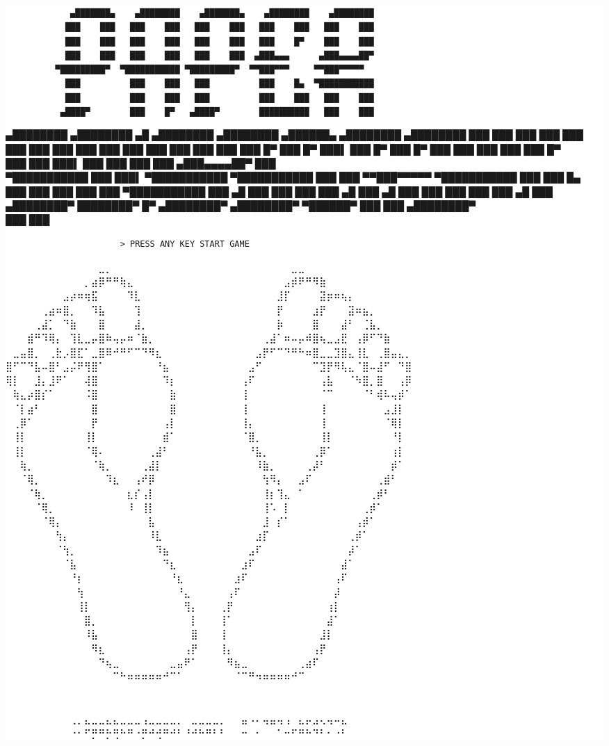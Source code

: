                  ▄███████▄    ▄████████    ▄███████▄    ▄████████    ▄████████                            
                ███    ███   ███    ███   ███    ███   ███    ███   ███    ███                            
                ███    ███   ███    ███   ███    ███   ███    █▀    ███    ███                            
                ███    ███   ███    ███   ███    ███  ▄███▄▄▄      ▄███▄▄▄▄██▀                            
              ▀█████████▀  ▀███████████ ▀█████████▀  ▀▀███▀▀▀     ▀▀███▀▀▀▀▀                              
                ███          ███    ███   ███          ███    █▄  ▀███████████                            
                ███          ███    ███   ███          ███    ███   ███    ███                            
               ▄████▀        ███    █▀   ▄████▀        ██████████   ███    ███                            
                                                                     
   ▄████████  ▄████████  ▄█     ▄████████    ▄████████  ▄██████▄     ▄████████    ▄████████ 
  ███    ███ ███    ███ ███    ███    ███   ███    ███ ███    ███   ███    ███   ███    ███ 
  ███    █▀  ███    █▀  ███▌   ███    █▀    ███    █▀  ███    ███   ███    ███   ███    █▀  
  ███        ███        ███▌   ███          ███        ███    ███  ▄███▄▄▄▄██▀   ███        
▀███████████ ███        ███▌ ▀███████████ ▀███████████ ███    ███ ▀▀███▀▀▀▀▀   ▀███████████ 
         ███ ███    █▄  ███           ███          ███ ███    ███ ▀███████████          ███ 
   ▄█    ███ ███    ███ ███     ▄█    ███    ▄█    ███ ███    ███   ███    ███    ▄█    ███ 
 ▄████████▀  ████████▀  █▀    ▄████████▀   ▄████████▀   ▀██████▀    ███    ███  ▄████████▀  
                                                                    ███    ███              

                           > PRESS ANY KEY START GAME




⠀⠀⠀⠀⠀⠀⠀⠀⠀⠀⠀⠀⠀⣀⡀⠀⠀⠀⠀⠀⠀⠀⠀⠀⠀⠀⠀⠀⠀⠀⠀⠀⠀⠀⠀⠀⠀⠀⠀⠀⣀⣀⠀⠀⠀⠀⠀⠀⠀⠀⠀⠀⠀⠀⠀⠀
⠀⠀⠀⠀⠀⠀⠀⠀⠀⠀⠀⡀⣴⡿⠛⠛⢷⣄⠀⠀⠀⠀⠀⠀⠀⠀⠀⠀⠀⠀⠀⠀⠀⠀⠀⠀⠀⠀⠀⣠⡾⠟⠛⠻⣷⠀⠀⠀⠀⠀⠀⠀⠀⠀⠀⠀⠀
⠀⠀⠀⠀⠀⠀⠀⠀⣠⡴⠶⢶⣯⠀⠀⠀⠀⠹⣇⠀⠀⠀⠀⠀⠀⠀⠀⠀⠀⠀⠀⠀⠀⠀⠀⠀⠀⠀⣸⡏⠀⠀⠀⠀⣽⡶⠶⢦⡄⠀⠀⠀⠀⠀⠀⠀⠀
⠀⠀⠀⠀⠀⢀⣴⠶⣿⡀⠀⠀⠹⣧⠀⠀⠀⠀⢹⠀⠀⠀⠀⠀⠀⠀⠀⠀⠀⠀⠀⠀⠀⠀⠀⠀⠀⠀⡟⠀⠀⠀⠀⣰⡟⠀⠀⠀⣽⠶⣦⡀⠀⠀⠀⠀⠀
⠀⠀⠀⠀⢀⣼⡁⠀⠙⣷⠀⠀⠀⣿⠀⠀⠀⠀⣼⡀⠀⠀⠀⠀⠀⠀⠀⠀⠀⠀⠀⠀⠀⠀⠀⠀⠀⠀⡷⠀⠀⠀⠀⣿⠀⠀⠀⣼⠃⠀⢈⣧⡀⠀⠀⠀⠀
⠀⠀⠀⣾⠛⠹⢿⡄⠀⢹⣇⣀⡤⣿⠷⢤⡤⠶⠈⣷⡀⠀⠀⠀⠀⠀⠀⠀⠀⠀⠀⠀⠀⠀⠀⠀⢀⣼⠁⠶⠤⡤⠾⣿⢦⣀⣠⣟⠀⢠⡿⠋⠙⣷⠀⠀⠀
⠀⣀⣤⣿⡀⠀⢀⣗⡠⣿⣏⠁⣀⣿⠿⠚⠛⠋⠉⠙⠻⣆⠀⠀⠀⠀⠀⠀⠀⠀⠀⠀⠀⠀⠀⣠⡟⠋⠉⠙⠛⠓⠶⣿⣀⣀⣹⣿⣄⢸⣇⠀⢀⣿⣤⣄⡀
⣿⠋⠉⠙⣧⠤⣿⠃⣠⡬⠟⢻⣿⠁⠀⠀⠀⠀⠀⠀⠀⠘⣦⠀⠀⠀⠀⠀⠀⠀⠀⠀⠀⠀⣠⠋⠀⠀⠀⠀⠀⠀⠀⠉⣹⡟⠻⢧⣄⠈⣿⠤⣼⠋⠀⠙⣿
⢿⡇⠀⠀⣸⡄⣸⠟⠁⠀⠀⢼⣿⠀⠀⠀⠀⠀⠀⠀⠀⠀⠹⡆⠀⠀⠀⠀⠀⠀⠀⠀⠀⢠⠏⠀⠀⠀⠀⠀⠀⠀⠀⠀⢠⣧⠀⠀⠈⠳⣿⡀⣿⠀⠀⢠⡿
⠀⢷⣄⡴⣿⡎⠁⠀⠀⠀⠀⠨⣿⠀⠀⠀⠀⠀⠀⠀⠀⠀⠀⣷⠀⠀⠀⠀⠀⠀⠀⠀⠀⢸⠀⠀⠀⠀⠀⠀⠀⠀⠀⠀⠈⠉⠀⠀⠀⠀⠈⠃⢾⠧⢤⡾⠁
⠀⠈⡇⣴⠃⠀⠀⠀⠀⠀⠀⠀⣿⠀⠀⠀⠀⠀⠀⠀⠀⠀⠀⣿⠀⠀⠀⠀⠀⠀⠀⠀⠀⢸⠀⠀⠀⠀⠀⠀⠀⠀⠀⠀⢸⠀⠀⠀⠀⠀⠀⠀⠀⣠⣸⡇⠀
⠀⢀⡿⠁⠀⠀⠀⠀⠀⠀⠀⠀⡟⠀⠀⠀⠀⠀⠀⠀⠀⠀⢠⡇⠀⠀⠀⠀⠀⠀⠀⠀⠀⢸⡄⠀⠀⠀⠀⠀⠀⠀⠀⠀⢸⠀⠀⠀⠀⠀⠀⠀⠀⠈⢿⡇⠀
⠀⢸⡇⠀⠀⠀⠀⠀⠀⠀⠀⢸⡇⠀⠀⠀⠀⠀⠀⠀⠀⠀⣾⠁⠀⠀⠀⠀⠀⠀⠀⠀⠀⠈⣿⡀⠀⠀⠀⠀⠀⠀⠀⠀⢸⡇⠀⠀⠀⠀⠀⠀⠀⠀⠘⡇⠀
⠀⢸⡇⠀⠀⠀⠀⠀⠀⠀⠀⠈⢿⠄⠀⠀⠀⠀⠀⠀⢀⣼⠃⠀⠀⠀⠀⠀⠀⠀⠀⠀⠀⠀⠘⣧⡀⠀⠀⠀⠀⠀⠀⢀⡿⠁⠀⠀⠀⠀⠀⠀⠀⠀⢰⡇⠀
⠀⠀⢷⡀⠀⠀⠀⠀⠀⠀⠀⠀⠈⢷⡀⠀⠀⠀⠀⢀⣼⡇⠀⠀⠀⠀⠀⠀⠀⠀⠀⠀⠀⠀⠀⠸⣷⡀⠀⠀⠀⠀⢀⡼⠃⠀⠀⠀⠀⠀⠀⠀⠀⠀⡾⠁⠀
⠀⠀⠈⢿⡀⠀⠀⠀⠀⠀⠀⠀⠀⠀⠹⣆⠀⠀⢠⠞⡿⠀⠀⠀⠀⠀⠀⠀⠀⠀⠀⠀⠀⠀⠀⠀⢳⠻⡄⠀⠀⣠⠏⠀⠀⠀⠀⠀⠀⠀⠀⠀⢀⣾⠃⠀⠀
⠀⠀⠀⠈⢷⡀⠀⠀⠀⠀⠀⠀⠀⠀⠀⠀⠀⣆⡎⢠⡇⠀⠀⠀⠀⠀⠀⠀⠀⠀⠀⠀⠀⠀⠀⠀⢸⡆⢹⣄⠀⠁⠀⠀⠀⠀⠀⠀⠀⠀⠀⢀⡾⠃⠀⠀⠀
⠀⠀⠀⠀⠈⢿⡀⠀⠀⠀⠀⠀⠀⠀⠀⠀⠀⠸⠀⢸⡇⠀⠀⠀⠀⠀⠀⠀⠀⠀⠀⠀⠀⠀⠀⠀⢸⠡⠀⡇⠀⠀⠀⠀⠀⠀⠀⠀⠀⠀⢀⡾⠁⠀⠀⠀⠀
⠀⠀⠀⠀⠀⠈⢿⡄⠀⠀⠀⠀⠀⠀⠀⠀⠀⠀⠀⠀⣧⠀⠀⠀⠀⠀⠀⠀⠀⠀⠀⠀⠀⠀⠀⠀⣸⠀⡎⠁⠀⠀⠀⠀⠀⠀⠀⠀⠀⢠⡾⠁⠀⠀⠀⠀⠀
⠀⠀⠀⠀⠀⠀⠀⢳⡄⠀⠀⠀⠀⠀⠀⠀⠀⠀⠀⠀⠸⣇⠀⠀⠀⠀⠀⠀⠀⠀⠀⠀⠀⠀⠀⣰⡏⠀⠀⠀⠀⠀⠀⠀⠀⠀⠀⠀⢀⡾⠁⠀⠀⠀⠀⠀⠀
⠀⠀⠀⠀⠀⠀⠀⠈⢳⡀⠀⠀⠀⠀⠀⠀⠀⠀⠀⠀⠀⠹⣦⠀⠀⠀⠀⠀⠀⠀⠀⠀⠀⠀⣠⠏⠀⠀⠀⠀⠀⠀⠀⠀⠀⠀⠀⠀⡼⠁⠀⠀⠀⠀⠀⠀⠀
⠀⠀⠀⠀⠀⠀⠀⠀⠈⣧⠀⠀⠀⠀⠀⠀⠀⠀⠀⠀⠀⠀⠙⣆⠀⠀⠀⠀⠀⠀⠀⠀⠀⣰⠏⠀⠀⠀⠀⠀⠀⠀⠀⠀⠀⠀⠀⣼⠁⠀⠀⠀⠀⠀⠀⠀⠀
⠀⠀⠀⠀⠀⠀⠀⠀⠀⠘⡆⠀⠀⠀⠀⠀⠀⠀⠀⠀⠀⠀⠀⠘⣆⠀⠀⠀⠀⠀⠀⠀⣰⠏⠀⠀⠀⠀⠀⠀⠀⠀⠀⠀⠀⠀⢠⠏⠀⠀⠀⠀⠀⠀⠀⠀⠀
⠀⠀⠀⠀⠀⠀⠀⠀⠀⠀⢳⠀⠀⠀⠀⠀⠀⠀⠀⠀⠀⠀⠀⠀⠘⣄⠀⠀⠀⠀⠀⢠⠏⠀⠀⠀⠀⠀⠀⠀⠀⠀⠀⠀⠀⠀⡼⠀⠀⠀⠀⠀⠀⠀⠀⠀⠀
⠀⠀⠀⠀⠀⠀⠀⠀⠀⠀⢸⡇⠀⠀⠀⠀⠀⠀⠀⠀⠀⠀⠀⠀⠀⢻⡄⠀⠀⠀⢀⡟⠀⠀⠀⠀⠀⠀⠀⠀⠀⠀⠀⠀⠀⢰⡇⠀⠀⠀⠀⠀⠀⠀⠀⠀⠀
⠀⠀⠀⠀⠀⠀⠀⠀⠀⠀⠀⣿⡀⠀⠀⠀⠀⠀⠀⠀⠀⠀⠀⠀⠀⠀⡇⠀⠀⠀⢸⠁⠀⠀⠀⠀⠀⠀⠀⠀⠀⠀⠀⠀⠀⣼⠁⠀⠀⠀⠀⠀⠀⠀⠀⠀⠀
⠀⠀⠀⠀⠀⠀⠀⠀⠀⠀⠀⠸⣧⠀⠀⠀⠀⠀⠀⠀⠀⠀⠀⠀⠀⠀⣿⠀⠀⠀⢸⠀⠀⠀⠀⠀⠀⠀⠀⠀⠀⠀⠀⠀⣸⡇⠀⠀⠀⠀⠀⠀⠀⠀⠀⠀⠀
⠀⠀⠀⠀⠀⠀⠀⠀⠀⠀⠀⠀⠻⣆⠀⠀⠀⠀⠀⠀⠀⠀⠀⠀⠀⢠⡟⠀⠀⠀⢸⡄⠀⠀⠀⠀⠀⠀⠀⠀⠀⠀⠀⢠⡟⠀⠀⠀⠀⠀⠀⠀⠀⠀⠀⠀⠀
⠀⠀⠀⠀⠀⠀⠀⠀⠀⠀⠀⠀⠀⠙⢦⣀⠀⠀⠀⠀⠀⠀⠀⣀⣤⠟⠁⠀⠀⠀⠀⠻⣦⣀⠀⠀⠀⠀⠀⠀⠀⢀⣴⠏⠀⠀⠀⠀⠀⠀⠀⠀⠀⠀⠀⠀⠀
⠀⠀⠀⠀⠀⠀⠀⠀⠀⠀⠀⠀⠀⠀⠀⠉⠓⠶⠶⠶⠶⠶⠚⠉⠁⠀⠀⠀⠀⠀⠀⠀⠈⠉⠛⠲⠶⠶⠶⠶⠚⠉⠀⠀⠀⠀⠀⠀⠀⠀⠀⠀⠀⠀⠀⠀⠀
⠀⠀⠀⠀⠀⠀⠀⠀⠀⠀⠀⠀⠀⠀⠀⠀⠀⠀⠀⠀⠀⠀⠀⠀⠀⠀⠀⠀⠀⠀⠀⠀⠀⠀⠀⠀⠀⠀⠀⠀⠀⠀⠀⠀⠀⠀⠀⠀⠀⠀⠀⠀⠀⠀⠀⠀⠀
⠀⠀⠀⠀⠀⠀⠀⠀⠀⠀⠀⠀⠀⠀⠀⠀⠀⠀⠀⠀⠀⠀⠀⠀⠀⠀⠀⠀⠀⠀⠀⠀⠀⠀⠀⠀⠀⠀⠀⠀⠀⠀⠀⠀⠀⠀⠀⠀⠀⠀⠀⠀⠀⠀⠀⠀⠀
⠀⠀⠀⠀⠀⠀⠀⠀⠀⢀⡀⣄⣀⣀⣄⣄⣀⣀⣀⢠⣀⣀⣀⣀⡀⠀⣀⣀⣀⣀⡀⠀⠀⣤⠠⠄⢤⣤⢤⢠⠀⣄⡤⣠⢄⢤⠤⣄⠀⠀⠀⠀⠀⠀⠀⠀⠀
⠀⠀⠀⠀⠀⠀⠀⠀⠀⠐⠂⠋⡛⠛⡓⢛⠓⠛⠐⡛⠚⢚⠛⠚⠃⠘⠚⠓⠛⠃⠃⠀⠀⠒⠀⠂⠀⠀⠁⠒⠋⠛⠓⠙⠃⠂⠐⠃⠀⠀⠀⠀⠀⠀⠀⠀⠀
